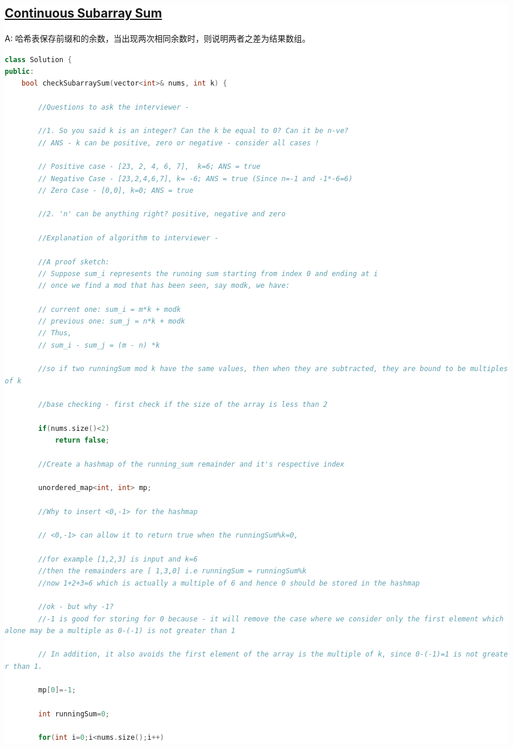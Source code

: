 ## [Continuous Subarray Sum](https://leetcode.com/problems/continuous-subarray-sum)

A: 哈希表保存前缀和的余数，当出现两次相同余数时，则说明两者之差为结果数组。

```cpp
class Solution {
public:
    bool checkSubarraySum(vector<int>& nums, int k) {
        
        //Questions to ask the interviewer - 
        
        //1. So you said k is an integer? Can the k be equal to 0? Can it be n-ve?
        // ANS - k can be positive, zero or negative - consider all cases !
        
        // Positive case - [23, 2, 4, 6, 7],  k=6; ANS = true
        // Negative Case - [23,2,4,6,7], k= -6; ANS = true (Since n=-1 and -1*-6=6)
        // Zero Case - [0,0], k=0; ANS = true 
        
        //2. 'n' can be anything right? positive, negative and zero
        
        //Explanation of algorithm to interviewer - 
        
        //A proof sketch:
        // Suppose sum_i represents the running sum starting from index 0 and ending at i
        // once we find a mod that has been seen, say modk, we have:
        
        // current one: sum_i = m*k + modk
        // previous one: sum_j = n*k + modk
        // Thus,
        // sum_i - sum_j = (m - n) *k
        
        //so if two runningSum mod k have the same values, then when they are subtracted, they are bound to be multiples of k

        //base checking - first check if the size of the array is less than 2
        
        if(nums.size()<2)
            return false;
        
        //Create a hashmap of the running_sum remainder and it's respective index
        
        unordered_map<int, int> mp;
        
        //Why to insert <0,-1> for the hashmap
        
        // <0,-1> can allow it to return true when the runningSum%k=0,
        
        //for example [1,2,3] is input and k=6
        //then the remainders are [ 1,3,0] i.e runningSum = runningSum%k
        //now 1+2+3=6 which is actually a multiple of 6 and hence 0 should be stored in the hashmap
        
        //ok - but why -1?
        //-1 is good for storing for 0 because - it will remove the case where we consider only the first element which alone may be a multiple as 0-(-1) is not greater than 1
        
        // In addition, it also avoids the first element of the array is the multiple of k, since 0-(-1)=1 is not greater than 1.
        
        mp[0]=-1;
        
        int runningSum=0;
        
        for(int i=0;i<nums.size();i++)
```